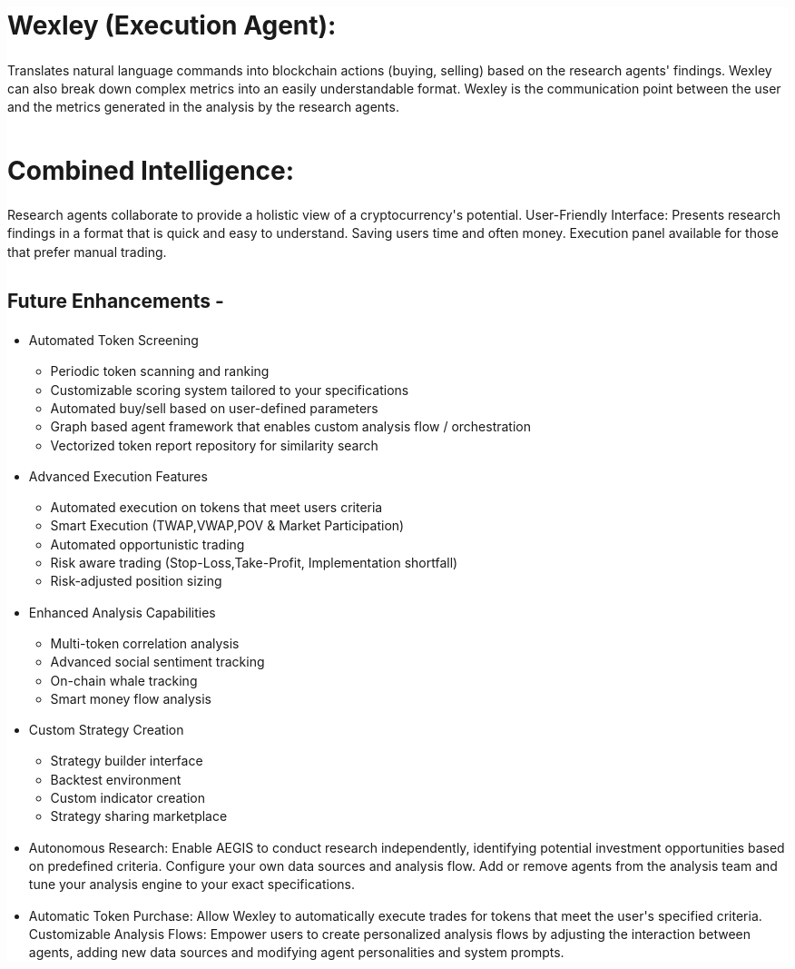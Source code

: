 # Wexley (Execution Agent): 
Translates natural language commands into blockchain actions (buying, selling) based on the research agents' findings. Wexley can also break down complex metrics into an easily understandable format. Wexley is the communication point between the user and the metrics generated in the analysis by the research agents.

# Combined Intelligence:
Research agents collaborate to provide a holistic view of a cryptocurrency's potential.
User-Friendly Interface: Presents research findings in a format that is quick and easy to understand. Saving users time and often money. Execution panel available for those that prefer manual trading.


## Future Enhancements -

 
- Automated Token Screening
  - Periodic token scanning and ranking
  - Customizable scoring system tailored to your specifications
  - Automated buy/sell based on user-defined parameters
  - Graph based agent framework that enables custom analysis flow / orchestration
  - Vectorized token report repository for similarity search

- Advanced Execution Features
  - Automated execution on tokens that meet users criteria
  - Smart Execution (TWAP,VWAP,POV & Market Participation)
  - Automated opportunistic trading
  - Risk aware trading (Stop-Loss,Take-Profit, Implementation shortfall)
  - Risk-adjusted position sizing

- Enhanced Analysis Capabilities
  - Multi-token correlation analysis
  - Advanced social sentiment tracking
  - On-chain whale tracking
  - Smart money flow analysis

- Custom Strategy Creation
  - Strategy builder interface
  - Backtest environment
  - Custom indicator creation
  - Strategy sharing marketplace


- Autonomous Research: 
Enable AEGIS to conduct research independently, identifying potential investment opportunities based on predefined criteria. Configure your own data sources and analysis flow. Add or remove agents from the analysis team and tune your analysis engine to your exact specifications.


- Automatic Token Purchase: 
Allow Wexley to automatically execute trades for tokens that meet the user's specified criteria.
Customizable Analysis Flows: Empower users to create personalized analysis flows by adjusting the interaction between agents, adding new data sources and modifying agent personalities and system prompts.
